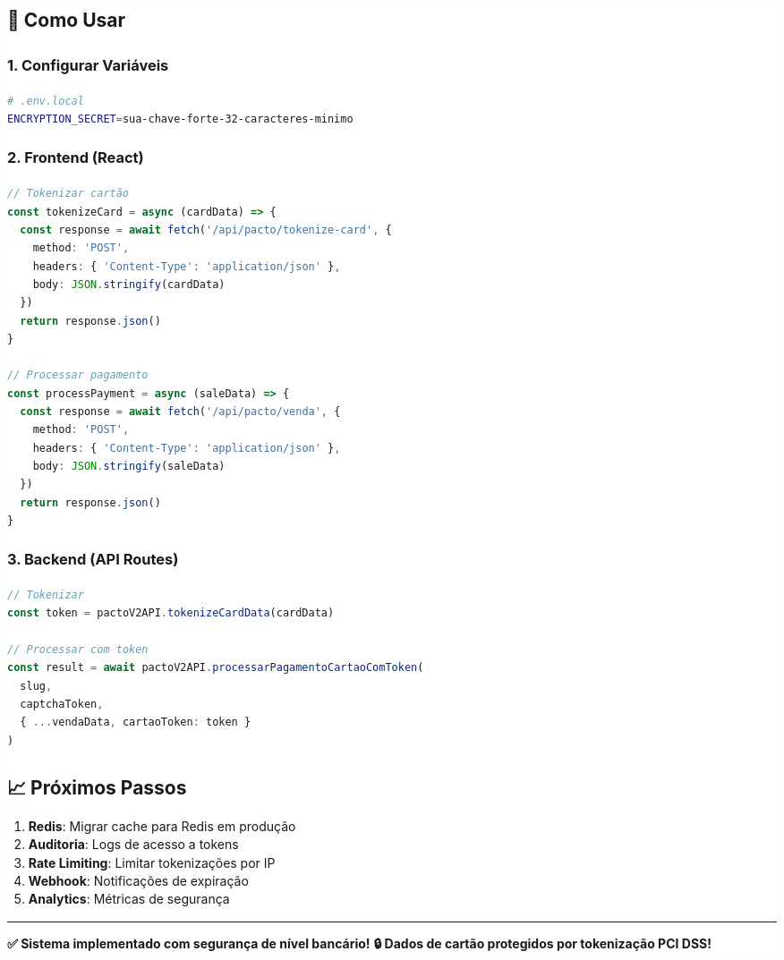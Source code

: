 ## 🚀 **Como Usar**

### **1. Configurar Variáveis**
```bash
# .env.local
ENCRYPTION_SECRET=sua-chave-forte-32-caracteres-minimo
```

### **2. Frontend (React)**
```typescript
// Tokenizar cartão
const tokenizeCard = async (cardData) => {
  const response = await fetch('/api/pacto/tokenize-card', {
    method: 'POST',
    headers: { 'Content-Type': 'application/json' },
    body: JSON.stringify(cardData)
  })
  return response.json()
}

// Processar pagamento
const processPayment = async (saleData) => {
  const response = await fetch('/api/pacto/venda', {
    method: 'POST',
    headers: { 'Content-Type': 'application/json' },
    body: JSON.stringify(saleData)
  })
  return response.json()
}
```

### **3. Backend (API Routes)**
```typescript
// Tokenizar
const token = pactoV2API.tokenizeCardData(cardData)

// Processar com token
const result = await pactoV2API.processarPagamentoCartaoComToken(
  slug, 
  captchaToken, 
  { ...vendaData, cartaoToken: token }
)
```

## 📈 **Próximos Passos**

1. **Redis**: Migrar cache para Redis em produção
2. **Auditoria**: Logs de acesso a tokens
3. **Rate Limiting**: Limitar tokenizações por IP
4. **Webhook**: Notificações de expiração
5. **Analytics**: Métricas de segurança

---

**✅ Sistema implementado com segurança de nível bancário!**
**🔒 Dados de cartão protegidos por tokenização PCI DSS!**
